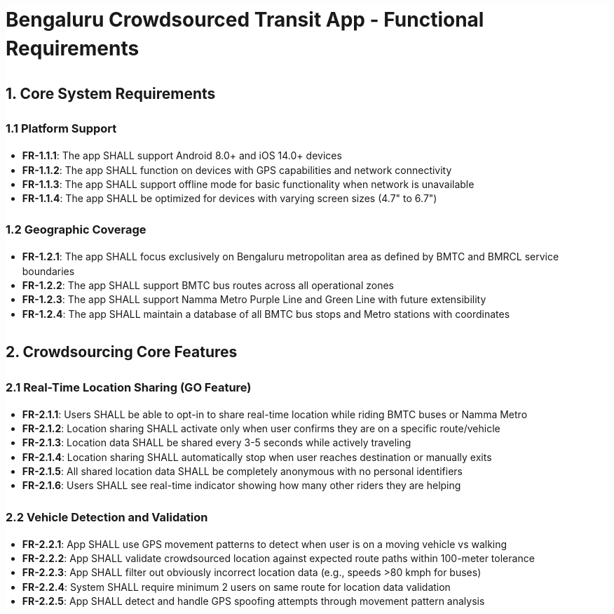 # Bengaluru Crowdsourced Transit App - Functional Requirements

## 1. Core System Requirements

### 1.1 Platform Support

- **FR-1.1.1**: The app SHALL support Android 8.0+ and iOS 14.0+ devices
- **FR-1.1.2**: The app SHALL function on devices with GPS capabilities and
  network connectivity
- **FR-1.1.3**: The app SHALL support offline mode for basic functionality when
  network is unavailable
- **FR-1.1.4**: The app SHALL be optimized for devices with varying screen sizes
  (4.7" to 6.7")

### 1.2 Geographic Coverage

- **FR-1.2.1**: The app SHALL focus exclusively on Bengaluru metropolitan area
  as defined by BMTC and BMRCL service boundaries
- **FR-1.2.2**: The app SHALL support BMTC bus routes across all operational
  zones
- **FR-1.2.3**: The app SHALL support Namma Metro Purple Line and Green Line
  with future extensibility
- **FR-1.2.4**: The app SHALL maintain a database of all BMTC bus stops and
  Metro stations with coordinates

## 2. Crowdsourcing Core Features

### 2.1 Real-Time Location Sharing (GO Feature)

- **FR-2.1.1**: Users SHALL be able to opt-in to share real-time location while
  riding BMTC buses or Namma Metro
- **FR-2.1.2**: Location sharing SHALL activate only when user confirms they are
  on a specific route/vehicle
- **FR-2.1.3**: Location data SHALL be shared every 3-5 seconds while actively
  traveling
- **FR-2.1.4**: Location sharing SHALL automatically stop when user reaches
  destination or manually exits
- **FR-2.1.5**: All shared location data SHALL be completely anonymous with no
  personal identifiers
- **FR-2.1.6**: Users SHALL see real-time indicator showing how many other
  riders they are helping

### 2.2 Vehicle Detection and Validation

- **FR-2.2.1**: App SHALL use GPS movement patterns to detect when user is on a
  moving vehicle vs walking
- **FR-2.2.2**: App SHALL validate crowdsourced location against expected route
  paths within 100-meter tolerance
- **FR-2.2.3**: App SHALL filter out obviously incorrect location data (e.g.,
  speeds >80 kmph for buses)
- **FR-2.2.4**: System SHALL require minimum 2 users on same route for location
  data validation
- **FR-2.2.5**: App SHALL detect and handle GPS spoofing attempts through
  movement pattern analysis

